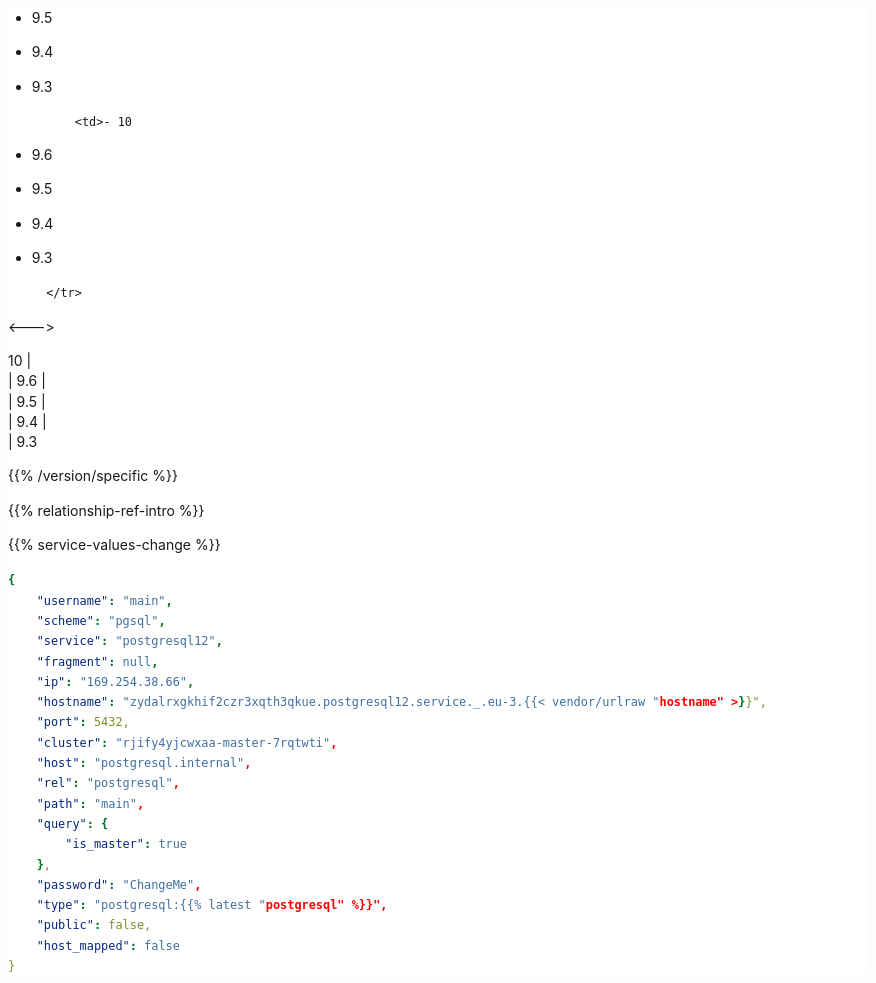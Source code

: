 - 9.5  

- 9.4  

- 9.3</td>

            <td>- 10  
- 9.6  

- 9.5  

- 9.4  

- 9.3</thd>

        </tr>
    </tbody>
</table>

<--->


10 |  
|  9.6 |  
|  9.5 |  
|  9.4 |  
|  9.3

{{% /version/specific %}}

{{% relationship-ref-intro %}}

{{% service-values-change %}}

```yaml
{
    "username": "main",
    "scheme": "pgsql",
    "service": "postgresql12",
    "fragment": null,
    "ip": "169.254.38.66",
    "hostname": "zydalrxgkhif2czr3xqth3qkue.postgresql12.service._.eu-3.{{< vendor/urlraw "hostname" >}}",
    "port": 5432,
    "cluster": "rjify4yjcwxaa-master-7rqtwti",
    "host": "postgresql.internal",
    "rel": "postgresql",
    "path": "main",
    "query": {
        "is_master": true
    },
    "password": "ChangeMe",
    "type": "postgresql:{{% latest "postgresql" %}}",
    "public": false,
    "host_mapped": false
}
```
